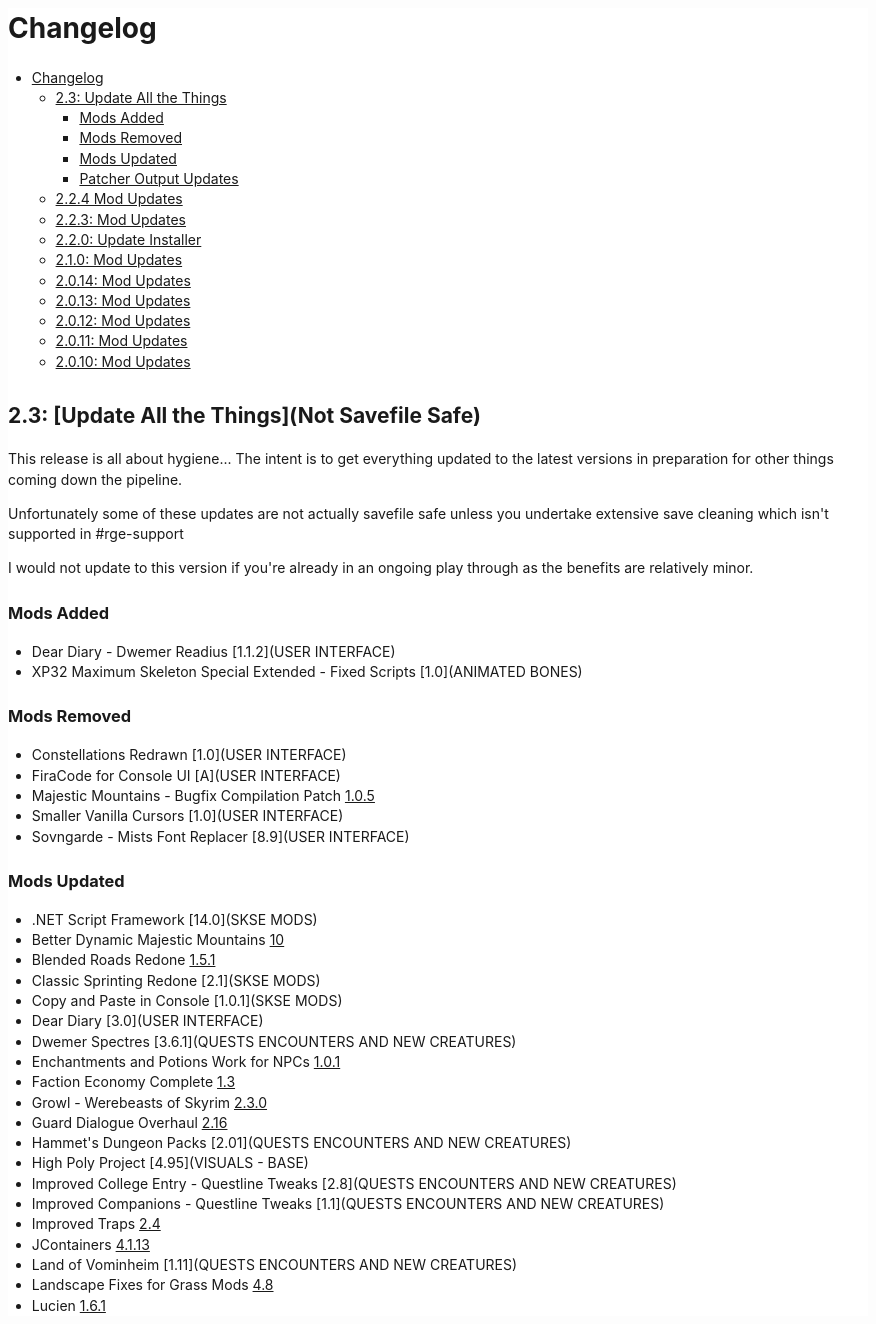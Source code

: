 # Changelog

- [Changelog](#changelog)
  - [2.3: Update All the Things](#23-update-all-the-thingsnot-savefile-safe)
    - [Mods Added](#mods-added)
    - [Mods Removed](#mods-removed)
    - [Mods Updated](#mods-updated)
    - [Patcher Output Updates](#patcher-output-updates)
  - [2.2.4 Mod Updates](#224-mod-updates)
  - [2.2.3: Mod Updates](#223-mod-updates)
  - [2.2.0: Update Installer](#220-update-installer)
  - [2.1.0: Mod Updates](#210-mod-updates)
  - [2.0.14: Mod Updates](#2014-mod-updates)
  - [2.0.13: Mod Updates](#2013-mod-updates)
  - [2.0.12: Mod Updates](#2012-mod-updates)
  - [2.0.11: Mod Updates](#2011-mod-updates)
  - [2.0.10: Mod Updates](#2010-mod-updates)
  
## 2.3: [Update All the Things](Not Savefile Safe)

This release is all about hygiene... The intent is to get everything updated to the latest versions in preparation for other things coming down the pipeline.

Unfortunately some of these updates are not actually savefile safe unless you undertake extensive save cleaning which isn't supported in #rge-support

I would not update to this version if you're already in an ongoing play through as the benefits are relatively minor.

### Mods Added

- Dear Diary - Dwemer Readius [1.1.2](USER INTERFACE)
- XP32 Maximum Skeleton Special Extended - Fixed Scripts [1.0](ANIMATED BONES)

### Mods Removed

- Constellations Redrawn [1.0](USER INTERFACE)
- FiraCode for Console UI [A](USER INTERFACE)
- Majestic Mountains - Bugfix Compilation Patch [1.0.5](LANDSCAPE)
- Smaller Vanilla Cursors [1.0](USER INTERFACE)
- Sovngarde - Mists Font Replacer [8.9](USER INTERFACE)

### Mods Updated

- .NET Script Framework [14.0](SKSE MODS)
- Better Dynamic Majestic Mountains [10](LANDSCAPE)
- Blended Roads Redone [1.5.1](LANDSCAPE)
- Classic Sprinting Redone [2.1](SKSE MODS)
- Copy and Paste in Console [1.0.1](SKSE MODS)
- Dear Diary [3.0](USER INTERFACE)
- Dwemer Spectres [3.6.1](QUESTS ENCOUNTERS AND NEW CREATURES)
- Enchantments and Potions Work for NPCs [1.0.1](FIXES)
- Faction Economy Complete [1.3](GAMEPLAY)
- Growl - Werebeasts of Skyrim [2.3.0](GAMEPLAY)
- Guard Dialogue Overhaul [2.16](DIALOGUE)
- Hammet's Dungeon Packs [2.01](QUESTS ENCOUNTERS AND NEW CREATURES)
- High Poly Project [4.95](VISUALS - BASE)
- Improved College Entry - Questline Tweaks [2.8](QUESTS ENCOUNTERS AND NEW CREATURES)
- Improved Companions - Questline Tweaks [1.1](QUESTS ENCOUNTERS AND NEW CREATURES)
- Improved Traps [2.4](GAMEPLAY)
- JContainers [4.1.13](UTILITIES)
- Land of Vominheim [1.11](QUESTS ENCOUNTERS AND NEW CREATURES)
- Landscape Fixes for Grass Mods [4.8](LANDSCAPE)
- Lucien [1.6.1](FOLLOWERS)